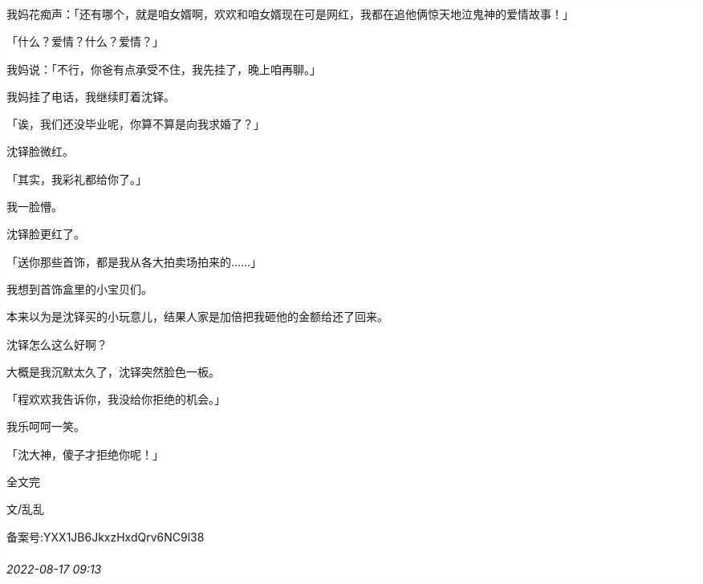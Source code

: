 我妈花痴声：「还有哪个，就是咱女婿啊，欢欢和咱女婿现在可是网红，我都在追他俩惊天地泣鬼神的爱情故事！」


「什么？爱情？什么？爱情？」


我妈说：「不行，你爸有点承受不住，我先挂了，晚上咱再聊。」


我妈挂了电话，我继续盯着沈铎。


「诶，我们还没毕业呢，你算不算是向我求婚了？」


沈铎脸微红。


「其实，我彩礼都给你了。」


我一脸懵。


沈铎脸更红了。


「送你那些首饰，都是我从各大拍卖场拍来的……」


我想到首饰盒里的小宝贝们。


本来以为是沈铎买的小玩意儿，结果人家是加倍把我砸他的金额给还了回来。


沈铎怎么这么好啊？


大概是我沉默太久了，沈铎突然脸色一板。


「程欢欢我告诉你，我没给你拒绝的机会。」


我乐呵呵一笑。


「沈大神，傻子才拒绝你呢！」


全文完


文/乱乱


备案号:YXX1JB6JkxzHxdQrv6NC9l38


###### 2022-08-17 09:13
